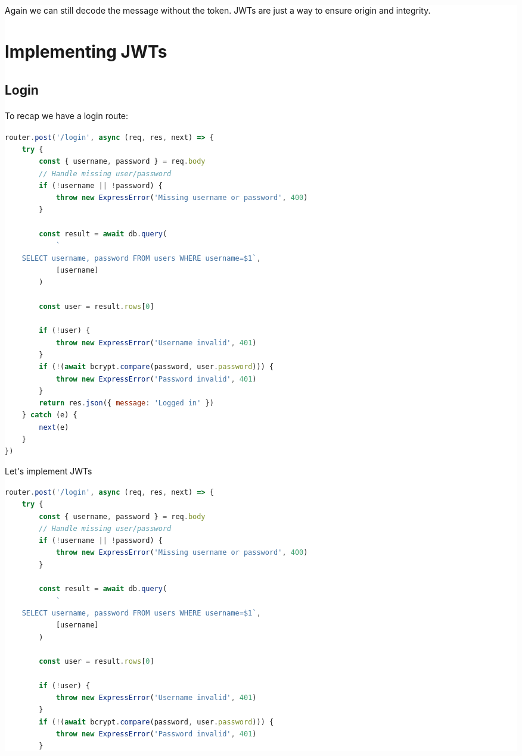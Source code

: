 Again we can still decode the message without the token. JWTs are just a way to ensure origin and integrity.

# Implementing JWTs

## Login

To recap we have a login route:

```js
router.post('/login', async (req, res, next) => {
	try {
		const { username, password } = req.body
		// Handle missing user/password
		if (!username || !password) {
			throw new ExpressError('Missing username or password', 400)
		}

		const result = await db.query(
			`
    SELECT username, password FROM users WHERE username=$1`,
			[username]
		)

		const user = result.rows[0]

		if (!user) {
			throw new ExpressError('Username invalid', 401)
		}
		if (!(await bcrypt.compare(password, user.password))) {
			throw new ExpressError('Password invalid', 401)
		}
		return res.json({ message: 'Logged in' })
	} catch (e) {
		next(e)
	}
})
```

Let's implement JWTs

```js
router.post('/login', async (req, res, next) => {
	try {
		const { username, password } = req.body
		// Handle missing user/password
		if (!username || !password) {
			throw new ExpressError('Missing username or password', 400)
		}

		const result = await db.query(
			`
    SELECT username, password FROM users WHERE username=$1`,
			[username]
		)

		const user = result.rows[0]

		if (!user) {
			throw new ExpressError('Username invalid', 401)
		}
		if (!(await bcrypt.compare(password, user.password))) {
			throw new ExpressError('Password invalid', 401)
		}
```
